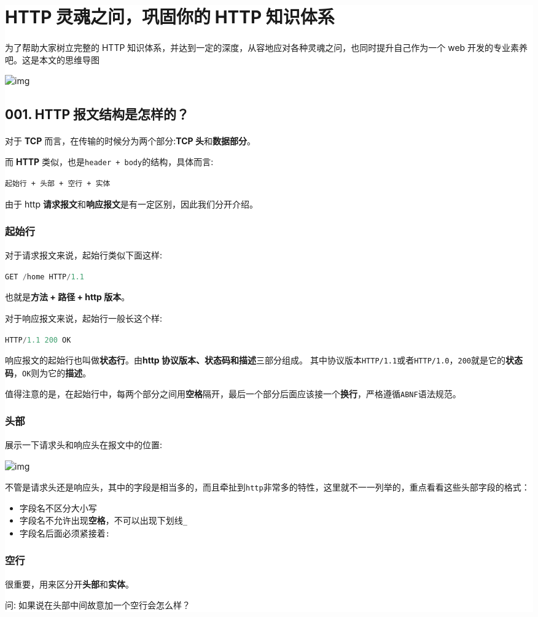 # HTTP 灵魂之问，巩固你的 HTTP 知识体系

为了帮助大家树立完整的 HTTP 知识体系，并达到一定的深度，从容地应对各种灵魂之问，也同时提升自己作为一个 web 开发的专业素养吧。这是本文的思维导图

![img](https://user-gold-cdn.xitu.io/2020/3/23/17104ea1fdee5669?imageView2/0/w/1280/h/960/format/webp/ignore-error/1)

## 001. HTTP 报文结构是怎样的？

对于 **TCP** 而言，在传输的时候分为两个部分:**TCP 头**和**数据部分**。

而 **HTTP** 类似，也是`header + body`的结构，具体而言:

```
起始行 + 头部 + 空行 + 实体
```

由于 http **请求报文**和**响应报文**是有一定区别，因此我们分开介绍。

### 起始行

对于请求报文来说，起始行类似下面这样:

```js
GET /home HTTP/1.1
```

也就是**方法 + 路径 + http 版本**。

对于响应报文来说，起始行一般长这个样:

```js
HTTP/1.1 200 OK
```

响应报文的起始行也叫做**状态行**。由**http 协议版本、状态码和描述**三部分组成。
其中协议版本`HTTP/1.1`或者`HTTP/1.0`，`200`就是它的**状态码**，`OK`则为它的**描述**。

值得注意的是，在起始行中，每两个部分之间用**空格**隔开，最后一个部分后面应该接一个**换行**，严格遵循`ABNF`语法规范。

### 头部

展示一下请求头和响应头在报文中的位置:

![img](https://user-gold-cdn.xitu.io/2020/3/22/170ffd6012e2fc88?imageView2/0/w/1280/h/960/format/webp/ignore-error/1)

不管是请求头还是响应头，其中的字段是相当多的，而且牵扯到`http`非常多的特性，这里就不一一列举的，重点看看这些头部字段的格式：

- 字段名不区分大小写
- 字段名不允许出现**空格**，不可以出现下划线`_`
- 字段名后面必须紧接着`:`

### 空行

很重要，用来区分开**头部**和**实体**。

问: 如果说在头部中间故意加一个空行会怎么样？
